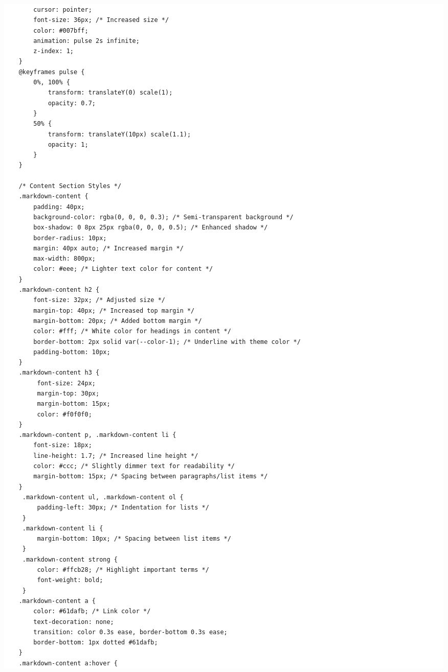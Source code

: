             cursor: pointer;
            font-size: 36px; /* Increased size */
            color: #007bff;
            animation: pulse 2s infinite;
            z-index: 1;
        }
        @keyframes pulse {
            0%, 100% {
                transform: translateY(0) scale(1);
                opacity: 0.7;
            }
            50% {
                transform: translateY(10px) scale(1.1);
                opacity: 1;
            }
        }

        /* Content Section Styles */
        .markdown-content {
            padding: 40px;
            background-color: rgba(0, 0, 0, 0.3); /* Semi-transparent background */
            box-shadow: 0 8px 25px rgba(0, 0, 0, 0.5); /* Enhanced shadow */
            border-radius: 10px;
            margin: 40px auto; /* Increased margin */
            max-width: 800px;
            color: #eee; /* Lighter text color for content */
        }
        .markdown-content h2 {
            font-size: 32px; /* Adjusted size */
            margin-top: 40px; /* Increased top margin */
            margin-bottom: 20px; /* Added bottom margin */
            color: #fff; /* White color for headings in content */
            border-bottom: 2px solid var(--color-1); /* Underline with theme color */
            padding-bottom: 10px;
        }
        .markdown-content h3 {
             font-size: 24px;
             margin-top: 30px;
             margin-bottom: 15px;
             color: #f0f0f0;
        }
        .markdown-content p, .markdown-content li {
            font-size: 18px;
            line-height: 1.7; /* Increased line height */
            color: #ccc; /* Slightly dimmer text for readability */
            margin-bottom: 15px; /* Spacing between paragraphs/list items */
        }
         .markdown-content ul, .markdown-content ol {
             padding-left: 30px; /* Indentation for lists */
         }
         .markdown-content li {
             margin-bottom: 10px; /* Spacing between list items */
         }
         .markdown-content strong {
             color: #ffcb28; /* Highlight important terms */
             font-weight: bold;
         }
        .markdown-content a {
            color: #61dafb; /* Link color */
            text-decoration: none;
            transition: color 0.3s ease, border-bottom 0.3s ease;
            border-bottom: 1px dotted #61dafb;
        }
        .markdown-content a:hover {